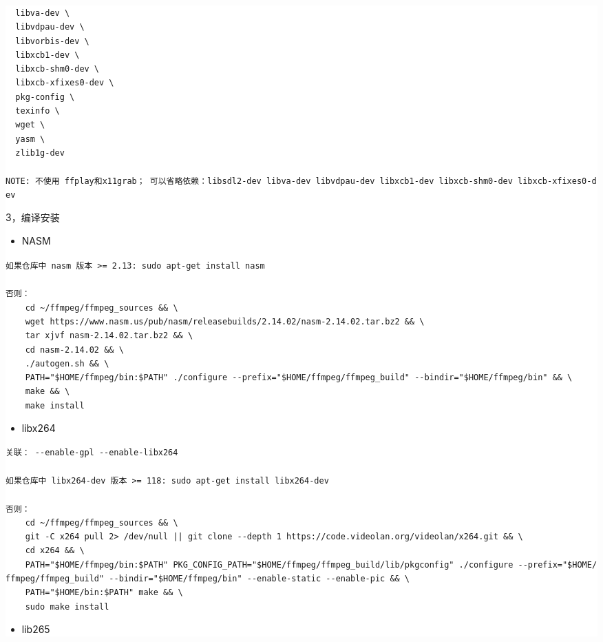 ```
  libva-dev \
  libvdpau-dev \
  libvorbis-dev \
  libxcb1-dev \
  libxcb-shm0-dev \
  libxcb-xfixes0-dev \
  pkg-config \
  texinfo \
  wget \
  yasm \
  zlib1g-dev

NOTE: 不使用 ffplay和x11grab； 可以省略依赖：libsdl2-dev libva-dev libvdpau-dev libxcb1-dev libxcb-shm0-dev libxcb-xfixes0-dev
```

3，编译安装

* NASM
```
如果仓库中 nasm 版本 >= 2.13: sudo apt-get install nasm

否则：
    cd ~/ffmpeg/ffmpeg_sources && \
    wget https://www.nasm.us/pub/nasm/releasebuilds/2.14.02/nasm-2.14.02.tar.bz2 && \
    tar xjvf nasm-2.14.02.tar.bz2 && \
    cd nasm-2.14.02 && \
    ./autogen.sh && \
    PATH="$HOME/ffmpeg/bin:$PATH" ./configure --prefix="$HOME/ffmpeg/ffmpeg_build" --bindir="$HOME/ffmpeg/bin" && \
    make && \
    make install
```

* libx264

```
关联： --enable-gpl --enable-libx264

如果仓库中 libx264-dev 版本 >= 118: sudo apt-get install libx264-dev

否则：
    cd ~/ffmpeg/ffmpeg_sources && \
    git -C x264 pull 2> /dev/null || git clone --depth 1 https://code.videolan.org/videolan/x264.git && \
    cd x264 && \
    PATH="$HOME/ffmpeg/bin:$PATH" PKG_CONFIG_PATH="$HOME/ffmpeg/ffmpeg_build/lib/pkgconfig" ./configure --prefix="$HOME/ffmpeg/ffmpeg_build" --bindir="$HOME/ffmpeg/bin" --enable-static --enable-pic && \
    PATH="$HOME/bin:$PATH" make && \
    sudo make install
```

* lib265
